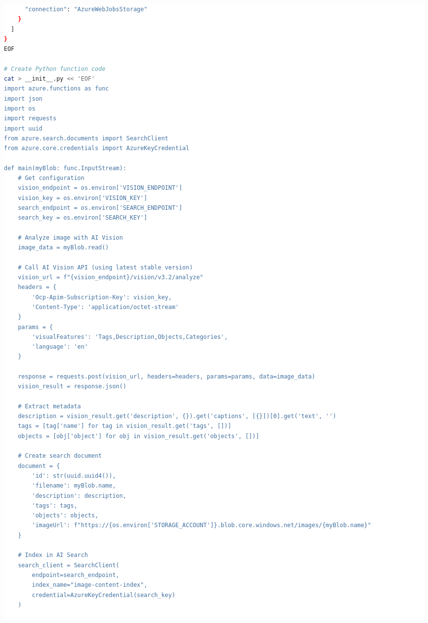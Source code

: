    ```bash
         "connection": "AzureWebJobsStorage"
       }
     ]
   }
   EOF
   
   # Create Python function code
   cat > __init__.py << 'EOF'
   import azure.functions as func
   import json
   import os
   import requests
   import uuid
   from azure.search.documents import SearchClient
   from azure.core.credentials import AzureKeyCredential
   
   def main(myBlob: func.InputStream):
       # Get configuration
       vision_endpoint = os.environ['VISION_ENDPOINT']
       vision_key = os.environ['VISION_KEY']
       search_endpoint = os.environ['SEARCH_ENDPOINT']
       search_key = os.environ['SEARCH_KEY']
       
       # Analyze image with AI Vision
       image_data = myBlob.read()
       
       # Call AI Vision API (using latest stable version)
       vision_url = f"{vision_endpoint}/vision/v3.2/analyze"
       headers = {
           'Ocp-Apim-Subscription-Key': vision_key,
           'Content-Type': 'application/octet-stream'
       }
       params = {
           'visualFeatures': 'Tags,Description,Objects,Categories',
           'language': 'en'
       }
       
       response = requests.post(vision_url, headers=headers, params=params, data=image_data)
       vision_result = response.json()
       
       # Extract metadata
       description = vision_result.get('description', {}).get('captions', [{}])[0].get('text', '')
       tags = [tag['name'] for tag in vision_result.get('tags', [])]
       objects = [obj['object'] for obj in vision_result.get('objects', [])]
       
       # Create search document
       document = {
           'id': str(uuid.uuid4()),
           'filename': myBlob.name,
           'description': description,
           'tags': tags,
           'objects': objects,
           'imageUrl': f"https://{os.environ['STORAGE_ACCOUNT']}.blob.core.windows.net/images/{myBlob.name}"
       }
       
       # Index in AI Search
       search_client = SearchClient(
           endpoint=search_endpoint,
           index_name="image-content-index",
           credential=AzureKeyCredential(search_key)
       )
       
   ```